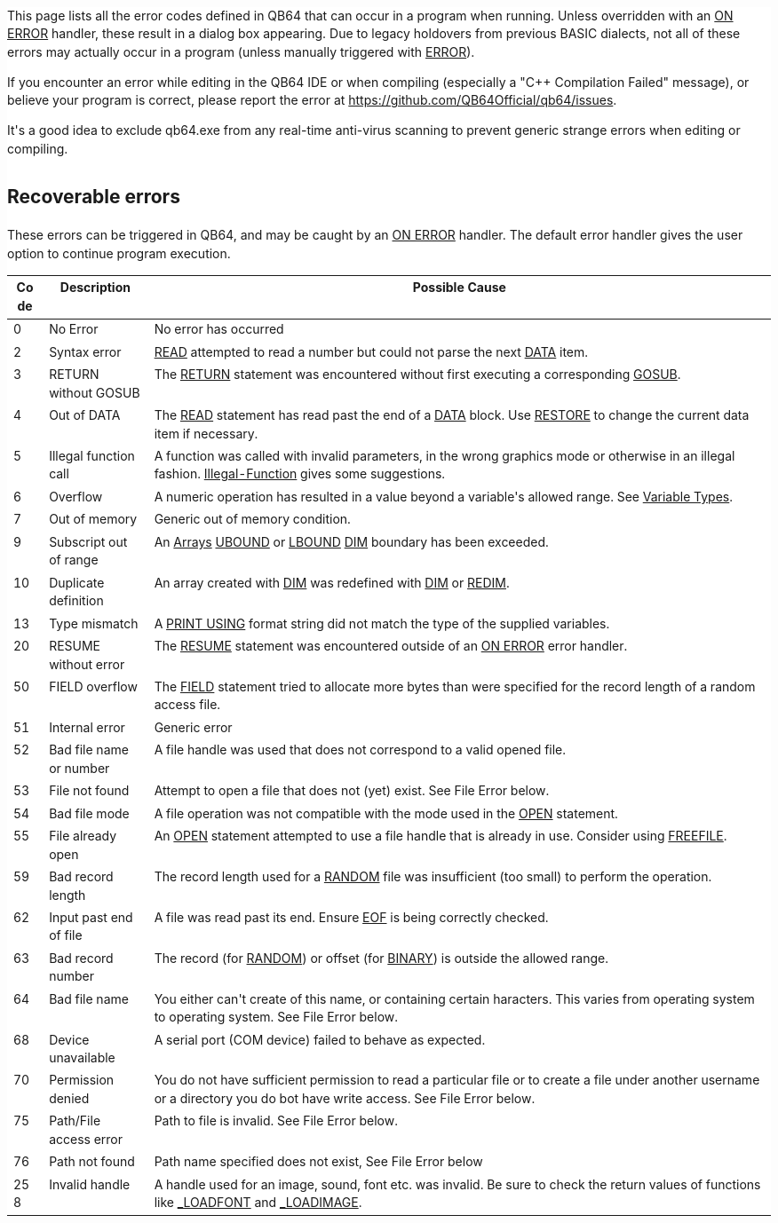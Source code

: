 This page lists all the error codes defined in QB64 that can occur in a program when running. Unless overridden with an [ON ERROR](ON-ERROR) handler, these result in a dialog box appearing. Due to legacy holdovers from previous BASIC dialects, not all of these errors may actually occur in a program (unless manually triggered with [ERROR](ERROR)).

If you encounter an error while editing in the QB64 IDE or when compiling (especially a "C++ Compilation Failed" message), or believe your program is correct, please report the error at https://github.com/QB64Official/qb64/issues.

It's a good idea to exclude qb64.exe from any real-time anti-virus scanning to prevent generic strange errors when editing or compiling.

##  Recoverable errors 

These errors can be triggered in QB64, and may be caught by an [ON ERROR](ON-ERROR) handler. The default error handler gives the user option to continue program execution.

| Code | Description | Possible Cause |
| - | - | - |
| 0 | No Error | No error has occurred |
| 2 | Syntax error | [READ](READ) attempted to read a number but could not parse the next [DATA](DATA) item. |
| 3 | RETURN without GOSUB | The [RETURN](RETURN) statement was encountered without first executing a corresponding [GOSUB](GOSUB). |
| 4 | Out of DATA | The [READ](READ) statement has read past the end of a [DATA](DATA) block. Use [RESTORE](RESTORE) to change the current data item if necessary. |
| 5 | Illegal function call | A function was called with invalid parameters, in the wrong graphics mode or otherwise in an illegal fashion. [Illegal-Function](Illegal-Function) gives some suggestions. |
| 6 | Overflow | A numeric operation has resulted in a value beyond a variable's allowed range. See [Variable Types](Variable-Types). |
| 7 | Out of memory | Generic out of memory condition. |
| 9 | Subscript out of range | An [Arrays](Arrays) [UBOUND](UBOUND) or [LBOUND](LBOUND) [DIM](DIM) boundary has been exceeded. |
| 10 | Duplicate definition | An array created with [DIM](DIM) was redefined with [DIM](DIM) or [REDIM](REDIM). |
| 13 | Type mismatch | A [PRINT USING](PRINT-USING) format string did not match the type of the supplied variables. |
| 20 | RESUME without error | The [RESUME](RESUME) statement was encountered outside of an [ON ERROR](ON-ERROR) error handler. |
| 50 | FIELD overflow | The [FIELD](FIELD) statement tried to allocate more bytes than were specified for the record length of a random access file. |
| 51 | Internal error | Generic error | This error should be reported to the QB64 organization through Issues on GitHub. |
| 52 | Bad file name or number | A file handle was used that does not correspond to a valid opened file. |
| 53 | File not found | Attempt to open a file that does not (yet) exist. See File Error below. |
| 54 | Bad file mode | A file operation was not compatible with the mode used in the [OPEN](OPEN) statement. |
| 55 | File already open | An [OPEN](OPEN) statement attempted to use a file handle that is already in use. Consider using [FREEFILE](FREEFILE). |
| 59 | Bad record length | The record length used for a [RANDOM](RANDOM) file was insufficient (too small) to perform the operation. |
| 62 | Input past end of file | A file was read past its end. Ensure [EOF](EOF) is being correctly checked. |
| 63 | Bad record number | The record (for [RANDOM](RANDOM)) or offset (for [BINARY](BINARY)) is outside the allowed range. |
| 64 | Bad file name | You either can't create of this name, or containing certain haracters. This varies from operating system to operating system. See File Error below. |
| 68 | Device unavailable | A serial port (COM device) failed to behave as expected. |
| 70 | Permission denied | You do not have sufficient permission to read a particular file or to create a file under another username or a directory you do bot have write access. See File Error below. |
| 75 | Path/File access error | Path to file is invalid. See File Error below. |
| 76 | Path not found | Path name specified does not exist, See File Error below |
| 258 | Invalid handle | A handle used for an image, sound, font etc. was invalid. Be sure to check the return values of functions like [_LOADFONT](_LOADFONT) and [_LOADIMAGE](_LOADIMAGE).